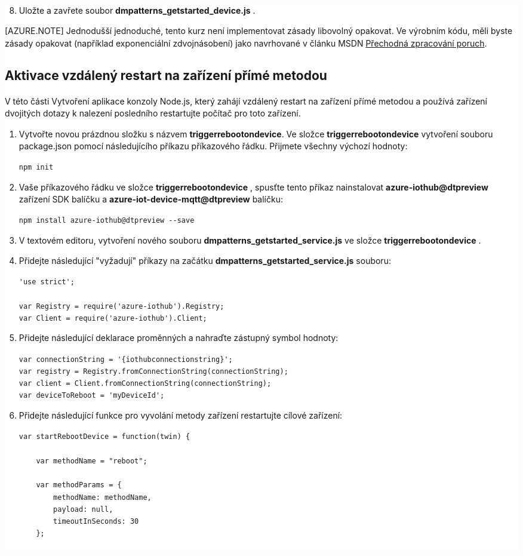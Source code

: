 8. Uložte a zavřete soubor **dmpatterns_getstarted_device.js** .

 [AZURE.NOTE] Jednodušší jednoduché, tento kurz není implementovat zásady libovolný opakovat. Ve výrobním kódu, měli byste zásady opakovat (například exponenciální zdvojnásobení) jako navrhované v článku MSDN [Přechodná zpracování poruch][lnk-transient-faults].

## <a name="trigger-a-remote-reboot-on-the-device-using-a-direct-method"></a>Aktivace vzdálený restart na zařízení přímé metodou 

V této části Vytvoření aplikace konzoly Node.js, který zahájí vzdálený restart na zařízení přímé metodou a používá zařízení dvojitých dotazy k nalezení posledního restartujte počítač pro toto zařízení.

1. Vytvořte novou prázdnou složku s názvem **triggerrebootondevice**.  Ve složce **triggerrebootondevice** vytvoření souboru package.json pomocí následujícího příkazu příkazového řádku.  Přijmete všechny výchozí hodnoty:

    ```
    npm init
    ```
    
2. Vaše příkazového řádku ve složce **triggerrebootondevice** , spusťte tento příkaz nainstalovat **azure-iothub@dtpreview** zařízení SDK balíčku a **azure-iot-device-mqtt@dtpreview** balíčku:

    ```
    npm install azure-iothub@dtpreview --save
    ```
    
3. V textovém editoru, vytvoření nového souboru **dmpatterns_getstarted_service.js** ve složce **triggerrebootondevice** .

4. Přidejte následující "vyžadují" příkazy na začátku **dmpatterns_getstarted_service.js** souboru:

    ```
    'use strict';

    var Registry = require('azure-iothub').Registry;
    var Client = require('azure-iothub').Client;
    ```

5. Přidejte následující deklarace proměnných a nahraďte zástupný symbol hodnoty:

    ```
    var connectionString = '{iothubconnectionstring}';
    var registry = Registry.fromConnectionString(connectionString);
    var client = Client.fromConnectionString(connectionString);
    var deviceToReboot = 'myDeviceId';
    ```
    
6. Přidejte následující funkce pro vyvolání metody zařízení restartujte cílové zařízení:

    ```
    var startRebootDevice = function(twin) {

        var methodName = "reboot";
        
        var methodParams = {
            methodName: methodName,
            payload: null,
            timeoutInSeconds: 30
        };
        

[img-output]: media/iot-hub-get-started-with-dm/image6.png
[img-dm-ui]: media/iot-hub-get-started-with-dm/dmui.png
[lnk-dev-setup]: https://github.com/Azure/azure-iot-sdks/blob/master/doc/get_started/node-devbox-setup.md
[lnk-free-trial]: http://azure.microsoft.com/pricing/free-trial/
[lnk-fwupdate]: iot-hub-firmware-update.md
[Azure portal]: https://portal.azure.com/
[Using resource groups to manage your Azure resources]: ../azure-portal/resource-group-portal.md
[lnk-dm-github]: https://github.com/Azure/azure-iot-device-management
[lnk-tutorial-jobs]: iot-hub-schedule-jobs.md
[lnk-gateway-SDK]: iot-hub-linux-gateway-sdk-get-started.md
[lnk-devtwin]: iot-hub-devguide-device-twins.md
[lnk-c2dmethod]: iot-hub-devguide-direct-methods.md
[lnk-transient-faults]: https://msdn.microsoft.com/library/hh680901(v=pandp.50).aspx